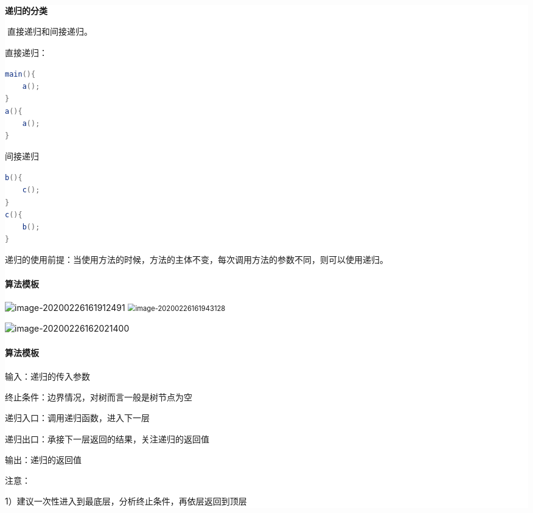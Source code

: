 
**递归的分类**

​		直接递归和间接递归。

直接递归：

```java
main(){
	a();
}
a(){
	a();
}
```

间接递归

```java
b(){
	c();
}
c(){
	b();
}
```

​		递归的使用前提：当使用方法的时候，方法的主体不变，每次调用方法的参数不同，则可以使用递归。





#### 算法模板

<img src="C:\Users\张秦\AppData\Roaming\Typora\typora-user-images\image-20200226161912491.png" alt="image-20200226161912491"  />

<img src="C:\Users\张秦\AppData\Roaming\Typora\typora-user-images\image-20200226161943128.png" alt="image-20200226161943128" style="zoom:80%;" />

![image-20200226162021400](C:\Users\张秦\AppData\Roaming\Typora\typora-user-images\image-20200226162021400.png)



#### 算法模板





输入：递归的传入参数

终止条件：边界情况，对树而言一般是树节点为空

递归入口：调用递归函数，进入下一层

递归出口：承接下一层返回的结果，关注递归的返回值

输出：递归的返回值

注意：

1）建议一次性进入到最底层，分析终止条件，再依层返回到顶层
